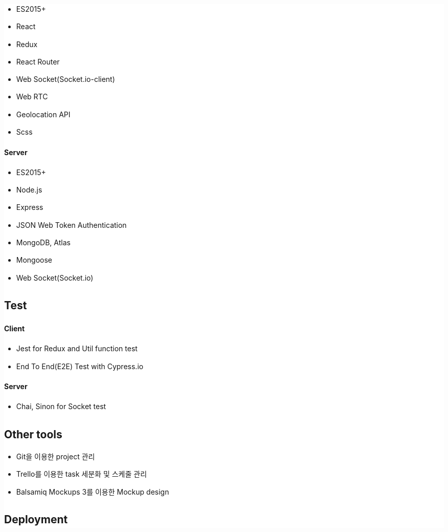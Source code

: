 - ES2015+

- React

- Redux

- React Router

- Web Socket(Socket.io-client)

- Web RTC

- Geolocation API

- Scss


#### Server

- ES2015+

- Node.js

- Express

- JSON Web Token Authentication

- MongoDB, Atlas

- Mongoose

- Web Socket(Socket.io)



## Test

#### Client

- Jest for Redux and Util function test

- End To End(E2E) Test with Cypress.io


#### Server

- Chai, Sinon for Socket test



## Other tools

- Git을 이용한 project 관리

- Trello를 이용한 task 세분화 및 스케줄 관리

- Balsamiq Mockups 3를 이용한 Mockup design



## Deployment
